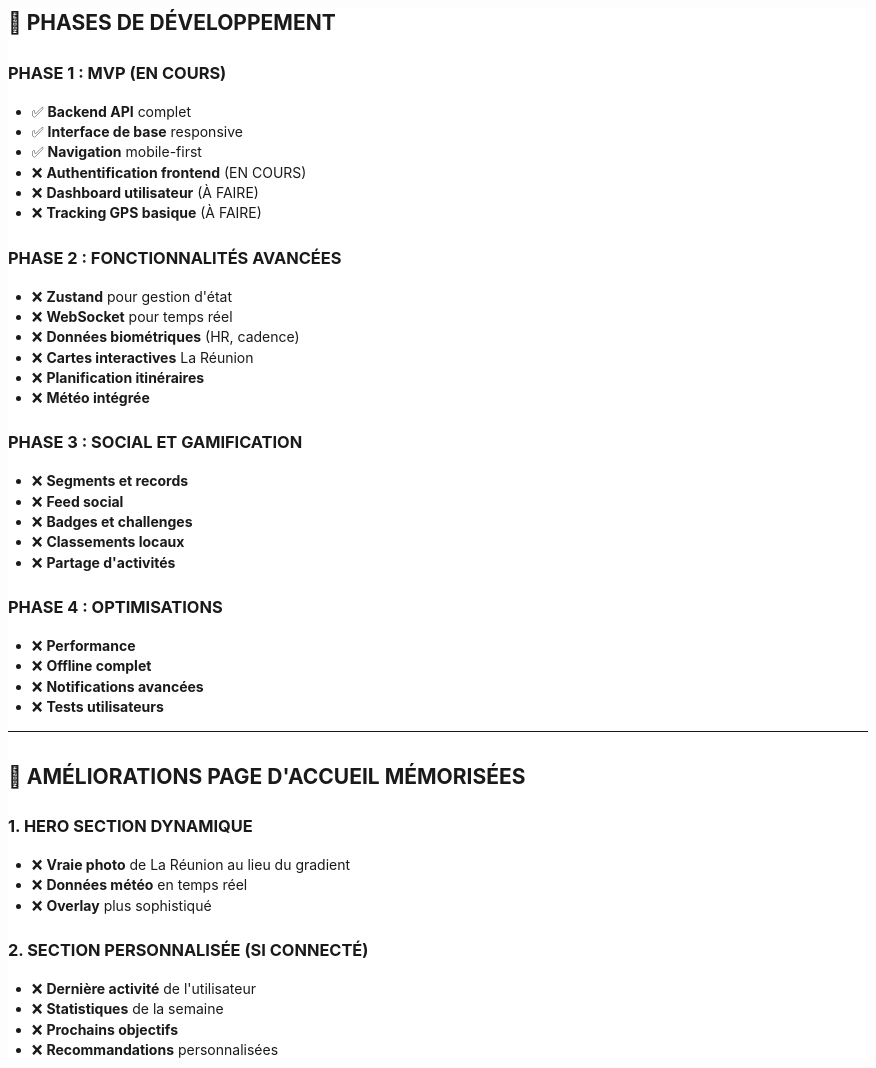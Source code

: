 ## 🚀 **PHASES DE DÉVELOPPEMENT**

### **PHASE 1 : MVP (EN COURS)**

- ✅ **Backend API** complet
- ✅ **Interface de base** responsive
- ✅ **Navigation** mobile-first
- ❌ **Authentification frontend** (EN COURS)
- ❌ **Dashboard utilisateur** (À FAIRE)
- ❌ **Tracking GPS basique** (À FAIRE)

### **PHASE 2 : FONCTIONNALITÉS AVANCÉES**

- ❌ **Zustand** pour gestion d'état
- ❌ **WebSocket** pour temps réel
- ❌ **Données biométriques** (HR, cadence)
- ❌ **Cartes interactives** La Réunion
- ❌ **Planification itinéraires**
- ❌ **Météo intégrée**

### **PHASE 3 : SOCIAL ET GAMIFICATION**

- ❌ **Segments et records**
- ❌ **Feed social**
- ❌ **Badges et challenges**
- ❌ **Classements locaux**
- ❌ **Partage d'activités**

### **PHASE 4 : OPTIMISATIONS**

- ❌ **Performance**
- ❌ **Offline complet**
- ❌ **Notifications avancées**
- ❌ **Tests utilisateurs**

---

## 🎨 **AMÉLIORATIONS PAGE D'ACCUEIL MÉMORISÉES**

### **1. HERO SECTION DYNAMIQUE**

- ❌ **Vraie photo** de La Réunion au lieu du gradient
- ❌ **Données météo** en temps réel
- ❌ **Overlay** plus sophistiqué

### **2. SECTION PERSONNALISÉE (SI CONNECTÉ)**

- ❌ **Dernière activité** de l'utilisateur
- ❌ **Statistiques** de la semaine
- ❌ **Prochains objectifs**
- ❌ **Recommandations** personnalisées
